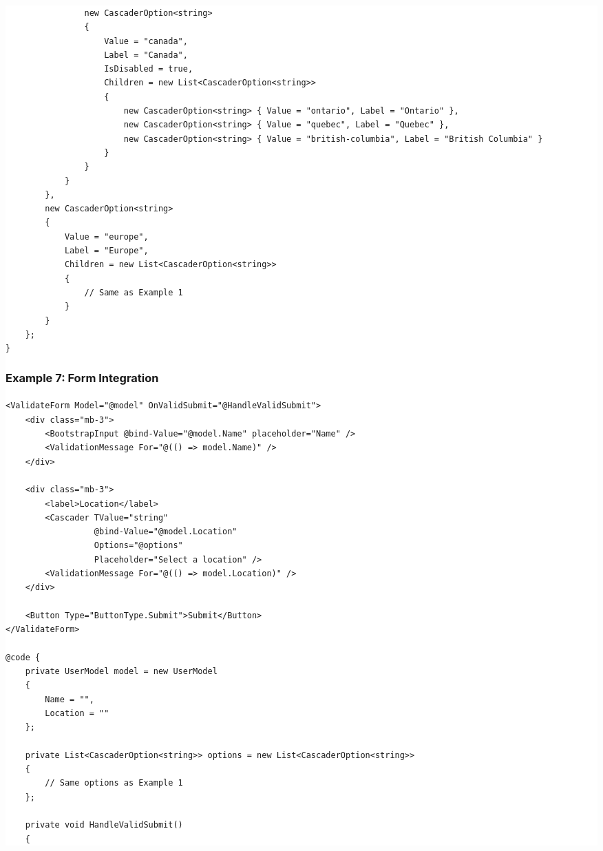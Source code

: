 ```razor
                new CascaderOption<string>
                {
                    Value = "canada",
                    Label = "Canada",
                    IsDisabled = true,
                    Children = new List<CascaderOption<string>>
                    {
                        new CascaderOption<string> { Value = "ontario", Label = "Ontario" },
                        new CascaderOption<string> { Value = "quebec", Label = "Quebec" },
                        new CascaderOption<string> { Value = "british-columbia", Label = "British Columbia" }
                    }
                }
            }
        },
        new CascaderOption<string>
        {
            Value = "europe",
            Label = "Europe",
            Children = new List<CascaderOption<string>>
            {
                // Same as Example 1
            }
        }
    };
}
```

### Example 7: Form Integration

```razor
<ValidateForm Model="@model" OnValidSubmit="@HandleValidSubmit">
    <div class="mb-3">
        <BootstrapInput @bind-Value="@model.Name" placeholder="Name" />
        <ValidationMessage For="@(() => model.Name)" />
    </div>
    
    <div class="mb-3">
        <label>Location</label>
        <Cascader TValue="string"
                  @bind-Value="@model.Location"
                  Options="@options"
                  Placeholder="Select a location" />
        <ValidationMessage For="@(() => model.Location)" />
    </div>
    
    <Button Type="ButtonType.Submit">Submit</Button>
</ValidateForm>

@code {
    private UserModel model = new UserModel
    {
        Name = "",
        Location = ""
    };
    
    private List<CascaderOption<string>> options = new List<CascaderOption<string>>
    {
        // Same options as Example 1
    };
    
    private void HandleValidSubmit()
    {
```